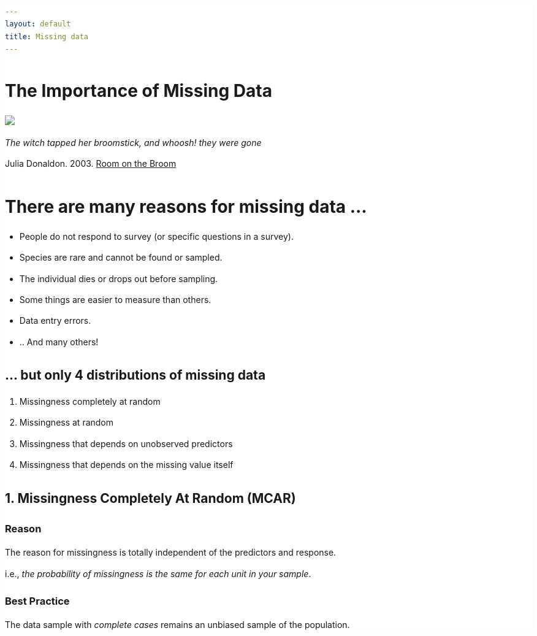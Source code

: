```yaml
---
layout: default
title: Missing data
---
```


# The Importance of Missing Data

![](http://intro2r.github.io/best/img/witch2.jpg)

*The witch tapped her broomstick, and _whoosh!_ they were gone*

Julia Donaldon. 2003. [Room on the Broom](http://roomonthebroom.com/)


# There are many reasons for missing data ...

- People do not respond to survey (or specific questions in a survey).

- Species are rare and cannot be found or sampled.

- The individual dies or drops out before sampling.

- Some things are easier to measure than others.

- Data entry errors.

-  .. And many others!


## ... but only 4 distributions of missing data

1. Missingness completely at random

2. Missingness at random

3. Missingness that depends on unobserved predictors

4. Missingness that depends on the missing value itself
 



## 1. Missingness Completely At Random (MCAR)

### Reason

The reason for missingness is totally independent of the predictors and response.

i.e., *the probability of missingness is the same for each unit in your sample*.


### Best Practice

The data sample with *complete cases* remains an unbiased sample of the population.

